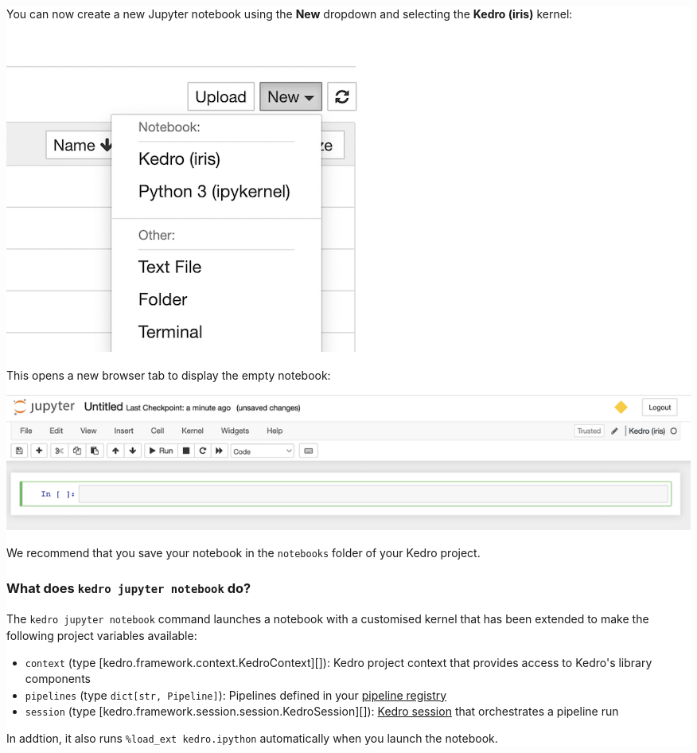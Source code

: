 You can now create a new Jupyter notebook using the **New** dropdown and selecting the **Kedro (iris)** kernel:

![Create a new Jupyter notebook with Kedro (iris) kernel](../meta/images/jupyter_new_notebook.png)

This opens a new browser tab to display the empty notebook:

![Your new Jupyter notebook with Kedro (iris) kernel](../meta/images/new_jupyter_notebook_view.png)

We recommend that you save your notebook in the `notebooks` folder of your Kedro project.

### What does `kedro jupyter notebook` do?

The `kedro jupyter notebook` command launches a notebook with a customised kernel that has been extended to make the following project variables available:

* `context` (type [kedro.framework.context.KedroContext][]): Kedro project context that provides access to Kedro's library components
* `pipelines` (type `dict[str, Pipeline]`): Pipelines defined in your [pipeline registry](../build/run_a_pipeline.md#run-a-pipeline-by-name)
* `session` (type [kedro.framework.session.session.KedroSession][]): [Kedro session](../extend/session.md) that orchestrates a pipeline run

In addtion, it also runs `%load_ext kedro.ipython` automatically when you launch the notebook.

